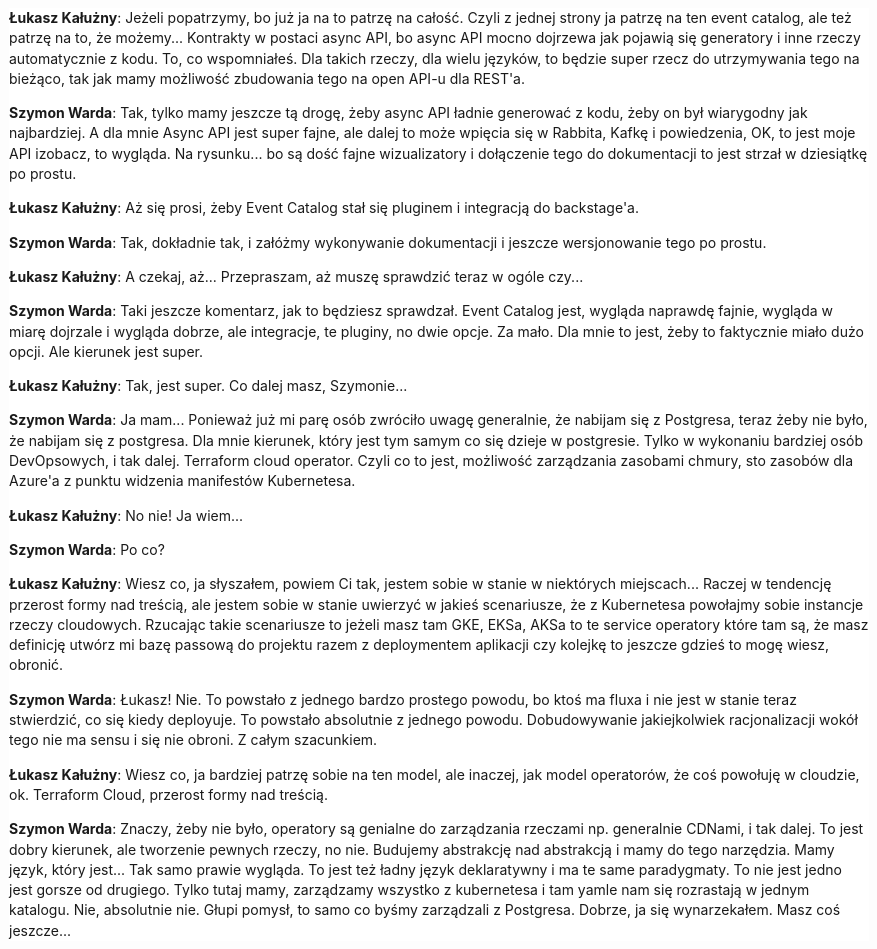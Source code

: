 **Łukasz Kałużny**: Jeżeli popatrzymy, bo już ja na to patrzę na całość. Czyli z jednej strony ja patrzę na ten event catalog, ale też patrzę na to, że możemy... Kontrakty w postaci async API, bo async API mocno dojrzewa jak pojawią się generatory i inne rzeczy automatycznie z kodu. To, co wspomniałeś. Dla takich rzeczy, dla wielu języków, to będzie super rzecz do utrzymywania tego na bieżąco, tak jak mamy możliwość zbudowania tego na open API-u dla REST'a.

**Szymon Warda**: Tak, tylko mamy jeszcze tą drogę, żeby async API ładnie generować z kodu, żeby on był wiarygodny jak najbardziej. A dla mnie Async API jest super fajne, ale dalej to może wpięcia się w Rabbita, Kafkę i powiedzenia, OK, to jest moje API izobacz, to wygląda. Na rysunku... bo są dość fajne wizualizatory i dołączenie tego do dokumentacji to jest strzał w dziesiątkę po prostu.

**Łukasz Kałużny**: Aż się prosi, żeby Event Catalog stał się pluginem i integracją do backstage'a.

**Szymon Warda**: Tak, dokładnie tak, i załóżmy wykonywanie dokumentacji i jeszcze wersjonowanie tego po prostu. 

**Łukasz Kałużny**: A czekaj, aż... Przepraszam, aż muszę sprawdzić teraz w ogóle czy...

**Szymon Warda**: Taki jeszcze komentarz, jak to będziesz sprawdzał. Event Catalog jest, wygląda naprawdę fajnie, wygląda w miarę dojrzale i wygląda dobrze, ale integracje, te pluginy, no dwie opcje. Za mało. Dla mnie to jest, żeby to faktycznie miało dużo opcji. Ale kierunek jest super.

**Łukasz Kałużny**: Tak, jest super. Co dalej masz, Szymonie...

**Szymon Warda**: Ja mam... Ponieważ już mi parę osób zwróciło uwagę generalnie, że nabijam się z Postgresa, teraz żeby nie było, że nabijam się z postgresa. Dla mnie kierunek, który jest tym samym co się dzieje w postgresie. Tylko w wykonaniu bardziej osób DevOpsowych, i tak dalej. Terraform cloud operator. Czyli co to jest, możliwość zarządzania zasobami chmury, sto zasobów dla Azure'a z punktu widzenia manifestów Kubernetesa.

**Łukasz Kałużny**: No nie! Ja wiem...

**Szymon Warda**: Po co?

**Łukasz Kałużny**: Wiesz co, ja słyszałem, powiem Ci tak, jestem sobie w stanie w niektórych miejscach... Raczej w tendencję przerost formy nad treścią, ale jestem sobie w stanie uwierzyć w jakieś scenariusze, że z Kubernetesa powołajmy sobie instancje rzeczy cloudowych. Rzucając takie scenariusze to jeżeli masz tam GKE, EKSa, AKSa to te service operatory które tam są, że masz definicję utwórz mi bazę passową do projektu razem z deploymentem aplikacji czy kolejkę to jeszcze gdzieś to mogę wiesz, obronić.

**Szymon Warda**: Łukasz! Nie. To powstało z jednego bardzo prostego powodu, bo ktoś ma fluxa i nie jest w stanie teraz stwierdzić, co się kiedy deployuje. To powstało absolutnie z jednego powodu. Dobudowywanie jakiejkolwiek racjonalizacji wokół tego nie ma sensu i się nie obroni. Z całym szacunkiem.

**Łukasz Kałużny**: Wiesz co, ja bardziej patrzę sobie na ten model, ale inaczej, jak model operatorów, że coś powołuję w cloudzie, ok. Terraform Cloud, przerost formy nad treścią.

**Szymon Warda**: Znaczy, żeby nie było, operatory są genialne do zarządzania rzeczami np. generalnie CDNami, i tak dalej. To jest dobry kierunek, ale tworzenie pewnych rzeczy, no nie. Budujemy abstrakcję nad abstrakcją i mamy do tego narzędzia. Mamy język, który jest... Tak samo prawie wygląda. To jest też ładny język deklaratywny i ma te same paradygmaty. To nie jest jedno jest gorsze od drugiego. Tylko tutaj mamy, zarządzamy wszystko z kubernetesa i tam yamle nam się rozrastają w jednym katalogu. Nie, absolutnie nie. Głupi pomysł, to samo co byśmy zarządzali z Postgresa. Dobrze, ja się wynarzekałem. Masz coś jeszcze...
